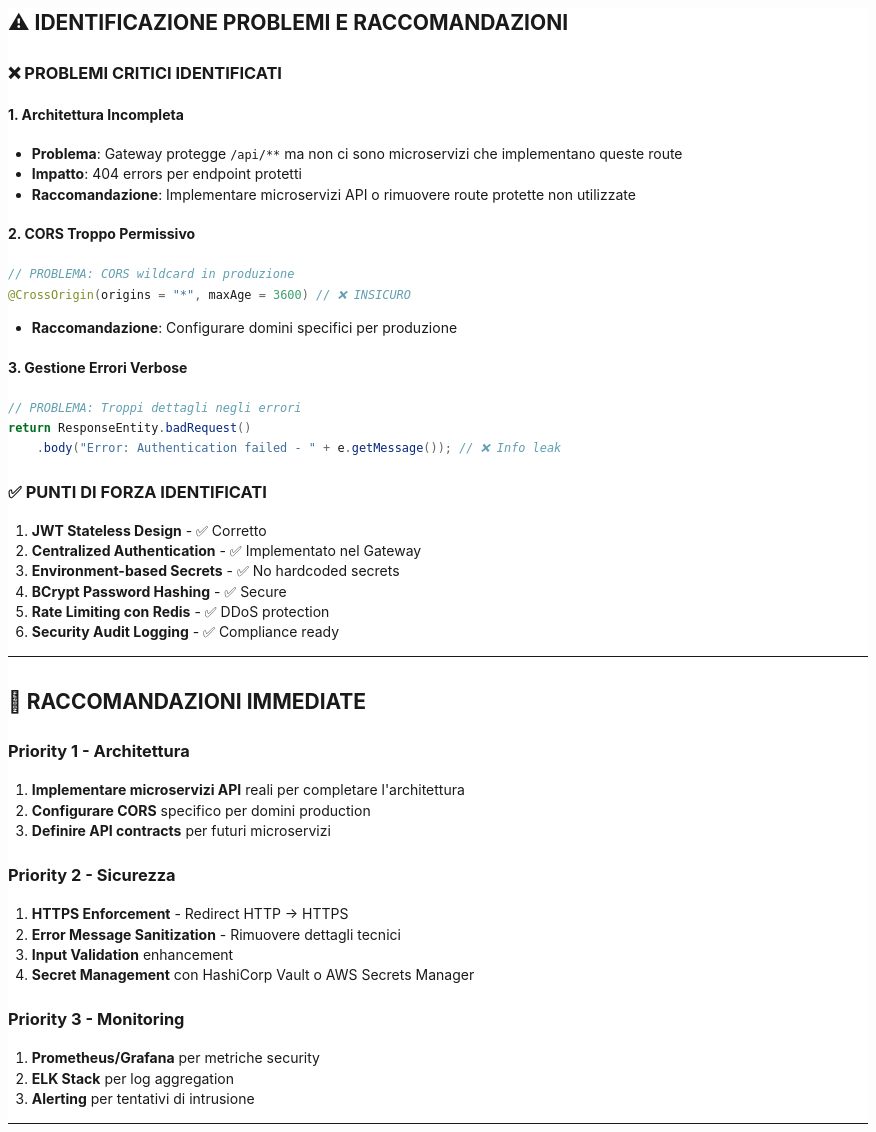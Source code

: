 
## ⚠️ IDENTIFICAZIONE PROBLEMI E RACCOMANDAZIONI

### **❌ PROBLEMI CRITICI IDENTIFICATI**

#### 1. **Architettura Incompleta**
- **Problema**: Gateway protegge `/api/**` ma non ci sono microservizi che implementano queste route
- **Impatto**: 404 errors per endpoint protetti
- **Raccomandazione**: Implementare microservizi API o rimuovere route protette non utilizzate

#### 2. **CORS Troppo Permissivo**
```java
// PROBLEMA: CORS wildcard in produzione
@CrossOrigin(origins = "*", maxAge = 3600) // ❌ INSICURO
```
- **Raccomandazione**: Configurare domini specifici per produzione

#### 3. **Gestione Errori Verbose**
```java
// PROBLEMA: Troppi dettagli negli errori
return ResponseEntity.badRequest()
    .body("Error: Authentication failed - " + e.getMessage()); // ❌ Info leak
```

### **✅ PUNTI DI FORZA IDENTIFICATI**

1. **JWT Stateless Design** - ✅ Corretto
2. **Centralized Authentication** - ✅ Implementato nel Gateway
3. **Environment-based Secrets** - ✅ No hardcoded secrets
4. **BCrypt Password Hashing** - ✅ Secure
5. **Rate Limiting con Redis** - ✅ DDoS protection
6. **Security Audit Logging** - ✅ Compliance ready

---

## 🎯 RACCOMANDAZIONI IMMEDIATE

### **Priority 1 - Architettura**
1. **Implementare microservizi API** reali per completare l'architettura
2. **Configurare CORS** specifico per domini production
3. **Definire API contracts** per futuri microservizi

### **Priority 2 - Sicurezza**
1. **HTTPS Enforcement** - Redirect HTTP -> HTTPS
2. **Error Message Sanitization** - Rimuovere dettagli tecnici
3. **Input Validation** enhancement
4. **Secret Management** con HashiCorp Vault o AWS Secrets Manager

### **Priority 3 - Monitoring**
1. **Prometheus/Grafana** per metriche security
2. **ELK Stack** per log aggregation
3. **Alerting** per tentativi di intrusione

---